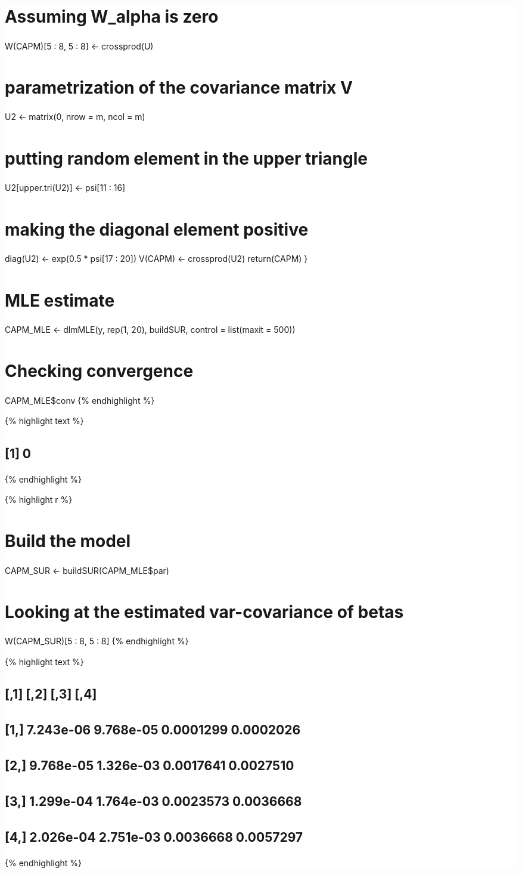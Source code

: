   # Assuming W_alpha is zero
  W(CAPM)[5 : 8, 5 : 8] <- crossprod(U)
  # parametrization of the covariance matrix V
  U2 <- matrix(0, nrow = m, ncol = m)
  # putting random element in the upper triangle
  U2[upper.tri(U2)] <- psi[11 : 16]
  # making the diagonal element positive
  diag(U2) <- exp(0.5 * psi[17 : 20])
  V(CAPM) <- crossprod(U2)
  return(CAPM)
}

# MLE estimate
CAPM_MLE <- dlmMLE(y, rep(1, 20), buildSUR, control = list(maxit = 500))
# Checking convergence
CAPM_MLE$conv
{% endhighlight %}



{% highlight text %}
## [1] 0
{% endhighlight %}



{% highlight r %}
# Build the model
CAPM_SUR <- buildSUR(CAPM_MLE$par)
# Looking at the estimated var-covariance of betas
W(CAPM_SUR)[5 : 8, 5 : 8]
{% endhighlight %}



{% highlight text %}
##           [,1]      [,2]      [,3]      [,4]
## [1,] 7.243e-06 9.768e-05 0.0001299 0.0002026
## [2,] 9.768e-05 1.326e-03 0.0017641 0.0027510
## [3,] 1.299e-04 1.764e-03 0.0023573 0.0036668
## [4,] 2.026e-04 2.751e-03 0.0036668 0.0057297
{% endhighlight %}
